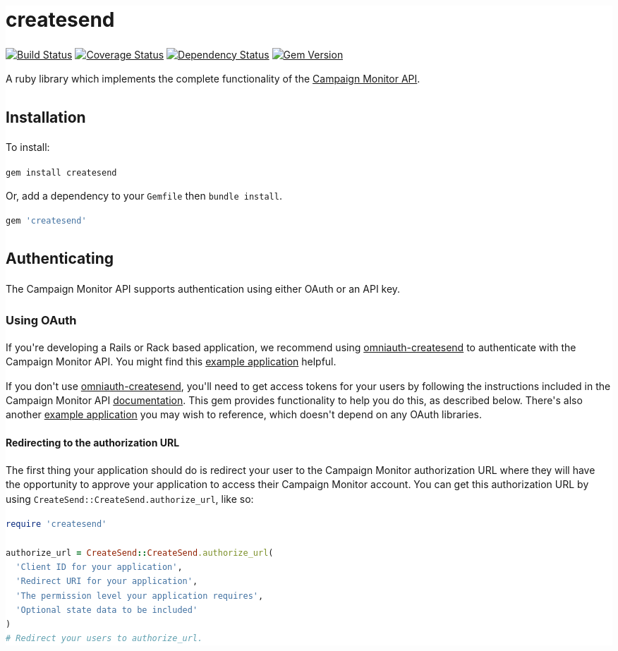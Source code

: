 # createsend
[![Build Status](https://secure.travis-ci.org/campaignmonitor/createsend-ruby.png)][travis] [![Coverage Status](https://coveralls.io/repos/campaignmonitor/createsend-ruby/badge.png?branch=master)][coveralls] [![Dependency Status](https://gemnasium.com/campaignmonitor/createsend-ruby.png)][gemnasium] [![Gem Version](https://badge.fury.io/rb/createsend.png)][gembadge]

A ruby library which implements the complete functionality of the [Campaign Monitor API](http://www.campaignmonitor.com/api/).

[travis]: http://travis-ci.org/campaignmonitor/createsend-ruby
[coveralls]: https://coveralls.io/r/campaignmonitor/createsend-ruby
[gemnasium]: https://gemnasium.com/campaignmonitor/createsend-ruby
[gembadge]: http://badge.fury.io/rb/createsend

## Installation

To install:

```
gem install createsend
```

Or, add a dependency to your `Gemfile` then `bundle install`.

```ruby
gem 'createsend'
```

## Authenticating

The Campaign Monitor API supports authentication using either OAuth or an API key.

### Using OAuth

If you're developing a Rails or Rack based application, we recommend using [omniauth-createsend](https://github.com/jdennes/omniauth-createsend) to authenticate with the Campaign Monitor API. You might find this [example application](https://github.com/jdennes/createsendoauthtest) helpful.

If you don't use [omniauth-createsend](https://github.com/jdennes/omniauth-createsend), you'll need to get access tokens for your users by following the instructions included in the Campaign Monitor API [documentation](http://www.campaignmonitor.com/api/getting-started/#authenticating_with_oauth). This gem provides functionality to help you do this, as described below. There's also another [example application](https://gist.github.com/jdennes/4945412) you may wish to reference, which doesn't depend on any OAuth libraries.

#### Redirecting to the authorization URL

The first thing your application should do is redirect your user to the Campaign Monitor authorization URL where they will have the opportunity to approve your application to access their Campaign Monitor account. You can get this authorization URL by using `CreateSend::CreateSend.authorize_url`, like so:

```ruby
require 'createsend'

authorize_url = CreateSend::CreateSend.authorize_url(
  'Client ID for your application',
  'Redirect URI for your application',
  'The permission level your application requires',
  'Optional state data to be included'
)
# Redirect your users to authorize_url.
```

